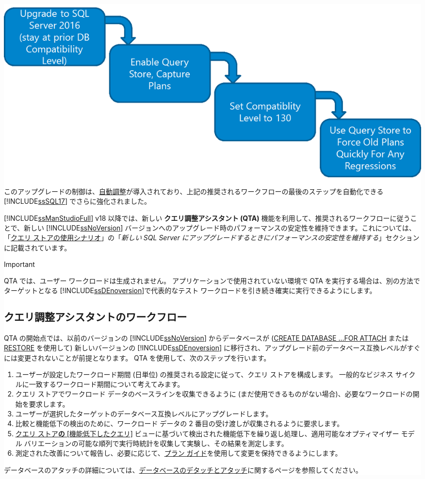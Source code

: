 ![クエリ ストアを使用するデータベース アップグレードの推奨ワークフロー](../../relational-databases/performance/media/query-store-usage-5.png "クエリ ストアを使用するデータベース アップグレードの推奨ワークフロー") 

このアップグレードの制御は、[自動調整](../../relational-databases/automatic-tuning/automatic-tuning.md)が導入されており、上記の推奨されるワークフローの最後のステップを自動化できる [!INCLUDE[ssSQL17](../../includes/sssql17-md.md)] でさらに強化されました。

[!INCLUDE[ssManStudioFull](../../includes/ssmanstudiofull-md.md)] v18 以降では、新しい **クエリ調整アシスタント (QTA)** 機能を利用して、推奨されるワークフローに従うことで、新しい [!INCLUDE[ssNoVersion](../../includes/ssnoversion-md.md)] バージョンへのアップグレード時のパフォーマンスの安定性を維持できます。これについては、「[クエリ ストアの使用シナリオ](../../relational-databases/performance/query-store-usage-scenarios.md#CEUpgrade)」の「*新しい SQL Server にアップグレードするときにパフォーマンスの安定性を維持する*」セクションに記載されています。 

> [!IMPORTANT]
> QTA では、ユーザー ワークロードは生成されません。 アプリケーションで使用されていない環境で QTA を実行する場合は、別の方法でターゲットとなる [!INCLUDE[ssDEnoversion](../../includes/ssdenoversion-md.md)]で代表的なテスト ワークロードを引き続き確実に実行できるようにします。 

## <a name="the-query-tuning-assistant-workflow"></a>クエリ調整アシスタントのワークフロー
QTA の開始点では、以前のバージョンの [!INCLUDE[ssNoVersion](../../includes/ssnoversion-md.md)] からデータベースが ([CREATE DATABASE ...FOR ATTACH](../..//relational-databases/databases/attach-a-database.md) または [RESTORE](../../t-sql/statements/restore-statements-transact-sql.md) を使用して) 新しいバージョンの [!INCLUDE[ssDEnoversion](../../includes/ssdenoversion-md.md)] に移行され、アップグレード前のデータベース互換レベルがすぐには変更されないことが前提となります。 QTA を使用して、次のステップを行います。
1.  ユーザーが設定したワークロード期間 (日単位) の推奨される設定に従って、クエリ ストアを構成します。 一般的なビジネス サイクルに一致するワークロード期間について考えてみます。
2.  クエリ ストアでワークロード データのベースラインを収集できるように (まだ使用できるものがない場合)、必要なワークロードの開始を要求します。
3.  ユーザーが選択したターゲットのデータベース互換レベルにアップグレードします。
4.  比較と機能低下の検出のために、ワークロード データの 2 番目の受け渡しが収集されるように要求します。
5.  [クエリ ストア**の** [機能低下したクエリ]](../../relational-databases/performance/monitoring-performance-by-using-the-query-store.md#Regressed) ビューに基づいて検出された機能低下を繰り返し処理し、適用可能なオプティマイザー モデル バリエーションの可能な順列で実行時統計を収集して実験し、その結果を測定します。 
6.  測定された改善について報告し、必要に応じて、[プラン ガイド](../../relational-databases/performance/plan-guides.md)を使用して変更を保持できるようにします。

データベースのアタッチの詳細については、[データベースのデタッチとアタッチ](../../relational-databases/databases/database-detach-and-attach-sql-server.md#AttachDb)に関するページを参照してください。

